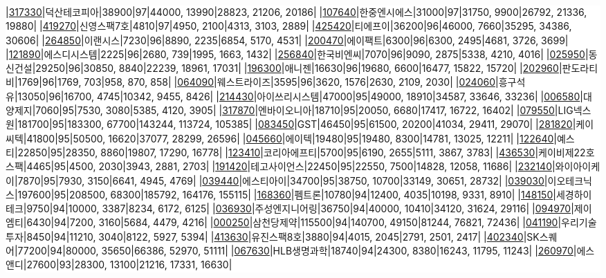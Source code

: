 |[317330](https://finance.daum.net/quotes/A317330)|덕산테코피아|38900|97|44000, 13990|28823, 21206, 20186|
|[107640](https://finance.daum.net/quotes/A107640)|한중엔시에스|31000|97|31750, 9900|26792, 21336, 19880|
|[419270](https://finance.daum.net/quotes/A419270)|신영스팩7호|4810|97|4950, 2100|4313, 3103, 2889|
|[425420](https://finance.daum.net/quotes/A425420)|티에프이|36200|96|46000, 7660|35295, 34386, 30606|
|[264850](https://finance.daum.net/quotes/A264850)|이랜시스|7230|96|8890, 2235|6854, 5170, 4531|
|[200470](https://finance.daum.net/quotes/A200470)|에이팩트|6300|96|6300, 2495|4681, 3726, 3699|
|[121890](https://finance.daum.net/quotes/A121890)|에스디시스템|2225|96|2680, 739|1995, 1663, 1432|
|[256840](https://finance.daum.net/quotes/A256840)|한국비엔씨|7070|96|9090, 2875|5338, 4210, 4016|
|[025950](https://finance.daum.net/quotes/A025950)|동신건설|29250|96|30850, 8840|22239, 18961, 17031|
|[196300](https://finance.daum.net/quotes/A196300)|애니젠|16630|96|19680, 6600|16477, 15822, 15720|
|[202960](https://finance.daum.net/quotes/A202960)|판도라티비|1769|96|1769, 703|958, 870, 858|
|[064090](https://finance.daum.net/quotes/A064090)|웨스트라이즈|3595|96|3620, 1576|2630, 2109, 2030|
|[024060](https://finance.daum.net/quotes/A024060)|흥구석유|13050|96|16700, 4745|10342, 9455, 8426|
|[214430](https://finance.daum.net/quotes/A214430)|아이쓰리시스템|47000|95|49000, 18910|34587, 33646, 33236|
|[006580](https://finance.daum.net/quotes/A006580)|대양제지|7060|95|7530, 3080|5385, 4120, 3905|
|[317870](https://finance.daum.net/quotes/A317870)|엔바이오니아|18710|95|20050, 6680|17417, 16722, 16402|
|[079550](https://finance.daum.net/quotes/A079550)|LIG넥스원|181700|95|183300, 67700|143244, 113724, 105385|
|[083450](https://finance.daum.net/quotes/A083450)|GST|46450|95|61500, 20200|41034, 29411, 29070|
|[281820](https://finance.daum.net/quotes/A281820)|케이씨텍|41800|95|50500, 16620|37077, 28299, 26596|
|[045660](https://finance.daum.net/quotes/A045660)|에이텍|19480|95|19480, 8300|14781, 13025, 12211|
|[122640](https://finance.daum.net/quotes/A122640)|예스티|22850|95|28350, 8860|19807, 17290, 16778|
|[123410](https://finance.daum.net/quotes/A123410)|코리아에프티|5700|95|6190, 2655|5111, 3867, 3783|
|[436530](https://finance.daum.net/quotes/A436530)|케이비제22호스팩|4465|95|4500, 2030|3943, 2881, 2703|
|[191420](https://finance.daum.net/quotes/A191420)|테고사이언스|22450|95|22550, 7500|14828, 12058, 11686|
|[232140](https://finance.daum.net/quotes/A232140)|와이아이케이|7870|95|7930, 3150|6641, 4945, 4769|
|[039440](https://finance.daum.net/quotes/A039440)|에스티아이|34700|95|38750, 10700|33149, 30651, 28732|
|[039030](https://finance.daum.net/quotes/A039030)|이오테크닉스|197600|95|208500, 68300|185792, 164176, 155115|
|[168360](https://finance.daum.net/quotes/A168360)|펨트론|10780|94|12400, 4035|10198, 9331, 8910|
|[148150](https://finance.daum.net/quotes/A148150)|세경하이테크|9750|94|10000, 3387|8234, 6172, 6125|
|[036930](https://finance.daum.net/quotes/A036930)|주성엔지니어링|36750|94|40000, 10410|34120, 31624, 29116|
|[094970](https://finance.daum.net/quotes/A094970)|제이엠티|6430|94|7200, 3160|5684, 4479, 4216|
|[000250](https://finance.daum.net/quotes/A000250)|삼천당제약|115500|94|140700, 49150|81244, 76821, 72436|
|[041190](https://finance.daum.net/quotes/A041190)|우리기술투자|8450|94|11210, 3040|8122, 5927, 5394|
|[413630](https://finance.daum.net/quotes/A413630)|유진스팩8호|3880|94|4015, 2045|2791, 2501, 2417|
|[402340](https://finance.daum.net/quotes/A402340)|SK스퀘어|77200|94|80000, 35650|66386, 52970, 51111|
|[067630](https://finance.daum.net/quotes/A067630)|HLB생명과학|18740|94|24300, 8380|16243, 11795, 11243|
|[260970](https://finance.daum.net/quotes/A260970)|에스앤디|27600|93|28300, 13100|21216, 17331, 16630|